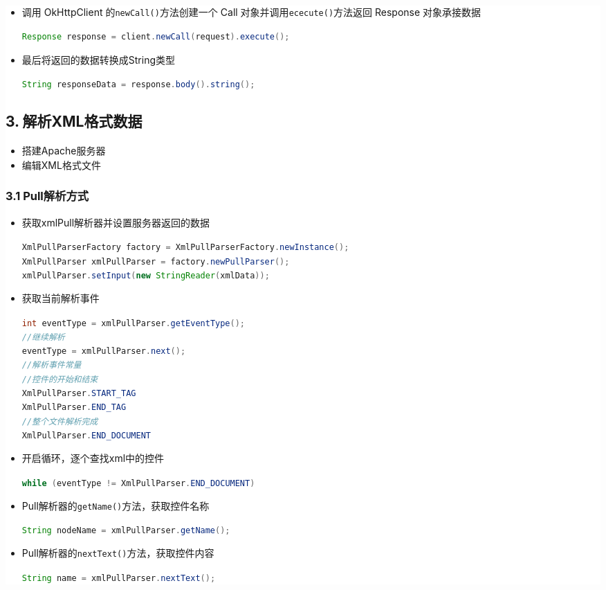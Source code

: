   

* 调用 OkHttpClient 的`newCall()`方法创建一个 Call 对象并调用`ececute()`方法返回 Response 对象承接数据

  ~~~java
  Response response = client.newCall(request).execute();
  ~~~

* 最后将返回的数据转换成String类型

  ~~~java
  String responseData = response.body().string();
  ~~~

  

## 3. 解析XML格式数据

* 搭建Apache服务器
* 编辑XML格式文件

### 3.1 Pull解析方式

* 获取xmlPull解析器并设置服务器返回的数据

  ~~~java
  XmlPullParserFactory factory = XmlPullParserFactory.newInstance();
  XmlPullParser xmlPullParser = factory.newPullParser();
  xmlPullParser.setInput(new StringReader(xmlData));
  ~~~

* 获取当前解析事件

  ~~~java
  int eventType = xmlPullParser.getEventType();
  //继续解析
  eventType = xmlPullParser.next();
  //解析事件常量
  //控件的开始和结束
  XmlPullParser.START_TAG
  XmlPullParser.END_TAG
  //整个文件解析完成
  XmlPullParser.END_DOCUMENT
  
  ~~~

* 开启循环，逐个查找xml中的控件

  ~~~java
  while (eventType != XmlPullParser.END_DOCUMENT)
  ~~~

* Pull解析器的`getName()`方法，获取控件名称

  ~~~java
  String nodeName = xmlPullParser.getName();
  ~~~

* Pull解析器的`nextText()`方法，获取控件内容

  ~~~java
  String name = xmlPullParser.nextText();
  ~~~
